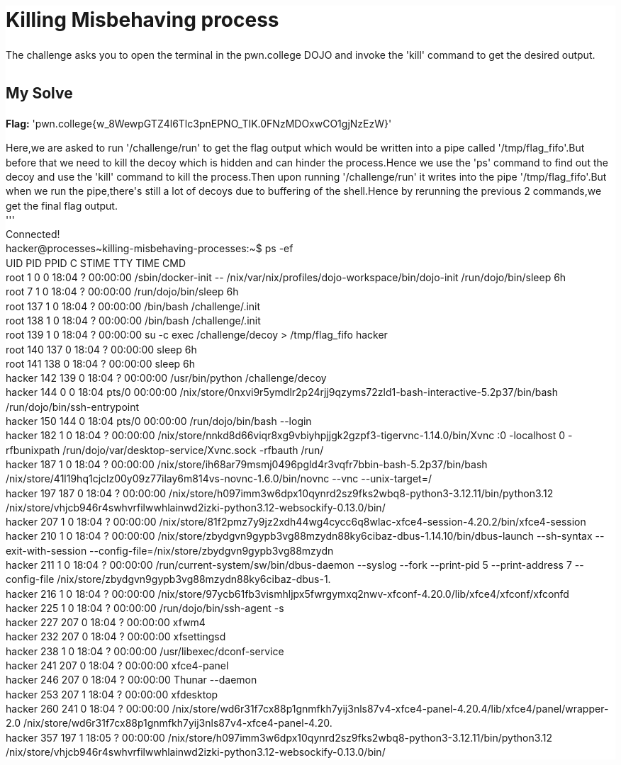 # Killing Misbehaving process
The challenge asks you to open the terminal in the pwn.college DOJO and invoke the 'kill' command to get the desired output.     

## My Solve 
**Flag:** 'pwn.college{w_8WewpGTZ4l6Tlc3pnEPNO_TIK.0FNzMDOxwCO1gjNzEzW}'

Here,we are asked to run '/challenge/run' to get the flag output which would be written into a pipe called '/tmp/flag_fifo'.But before that we need to kill the decoy which is hidden and can hinder the process.Hence we use the 'ps' command to find out the decoy and use the 'kill' command to kill the process.Then upon running '/challenge/run' it writes into the pipe '/tmp/flag_fifo'.But when we run the pipe,there's still a lot of decoys due to buffering of the shell.Hence by rerunning the previous 2 commands,we get the final flag output.    
'''      
Connected!                                                                            
hacker@processes~killing-misbehaving-processes:~$ ps -ef      
UID          PID    PPID  C STIME TTY          TIME CMD        
root           1       0  0 18:04 ?        00:00:00 /sbin/docker-init -- /nix/var/nix/profiles/dojo-workspace/bin/dojo-init /run/dojo/bin/sleep 6h        
root           7       1  0 18:04 ?        00:00:00 /run/dojo/bin/sleep 6h      
root         137       1  0 18:04 ?        00:00:00 /bin/bash /challenge/.init      
root         138       1  0 18:04 ?        00:00:00 /bin/bash /challenge/.init       
root         139       1  0 18:04 ?        00:00:00 su -c exec /challenge/decoy > /tmp/flag_fifo hacker       
root         140     137  0 18:04 ?        00:00:00 sleep 6h      
root         141     138  0 18:04 ?        00:00:00 sleep 6h       
hacker       142     139  0 18:04 ?        00:00:00 /usr/bin/python /challenge/decoy          
hacker       144       0  0 18:04 pts/0    00:00:00 /nix/store/0nxvi9r5ymdlr2p24rjj9qzyms72zld1-bash-interactive-5.2p37/bin/bash /run/dojo/bin/ssh-entrypoint       
hacker       150     144  0 18:04 pts/0    00:00:00 /run/dojo/bin/bash --login       
hacker       182       1  0 18:04 ?        00:00:00 /nix/store/nnkd8d66viqr8xg9vbiyhpjjgk2gzpf3-tigervnc-1.14.0/bin/Xvnc :0 -localhost 0 -rfbunixpath /run/dojo/var/desktop-service/Xvnc.sock -rfbauth /run/      
hacker       187       1  0 18:04 ?        00:00:00 /nix/store/ih68ar79msmj0496pgld4r3vqfr7bbin-bash-5.2p37/bin/bash /nix/store/41l19hq1cjclz00y09z77ilay6m814vs-novnc-1.6.0/bin/novnc --vnc --unix-target=/       
hacker       197     187  0 18:04 ?        00:00:00 /nix/store/h097imm3w6dpx10qynrd2sz9fks2wbq8-python3-3.12.11/bin/python3.12 /nix/store/vhjcb946r4swhvrfilwwhlainwd2izki-python3.12-websockify-0.13.0/bin/       
hacker       207       1  0 18:04 ?        00:00:00 /nix/store/81f2pmz7y9jz2xdh44wg4cycc6q8wlac-xfce4-session-4.20.2/bin/xfce4-session      
hacker       210       1  0 18:04 ?        00:00:00 /nix/store/zbydgvn9gypb3vg88mzydn88ky6cibaz-dbus-1.14.10/bin/dbus-launch --sh-syntax --exit-with-session --config-file=/nix/store/zbydgvn9gypb3vg88mzydn          
hacker       211       1  0 18:04 ?        00:00:00 /run/current-system/sw/bin/dbus-daemon --syslog --fork --print-pid 5 --print-address 7 --config-file /nix/store/zbydgvn9gypb3vg88mzydn88ky6cibaz-dbus-1.       
hacker       216       1  0 18:04 ?        00:00:00 /nix/store/97ycb61fb3vismhljpx5fwrgymxq2nwv-xfconf-4.20.0/lib/xfce4/xfconf/xfconfd      
hacker       225       1  0 18:04 ?        00:00:00 /run/dojo/bin/ssh-agent -s         
hacker       227     207  0 18:04 ?        00:00:00 xfwm4     
hacker       232     207  0 18:04 ?        00:00:00 xfsettingsd      
hacker       238       1  0 18:04 ?        00:00:00 /usr/libexec/dconf-service     
hacker       241     207  0 18:04 ?        00:00:00 xfce4-panel    
hacker       246     207  0 18:04 ?        00:00:00 Thunar --daemon    
hacker       253     207  1 18:04 ?        00:00:00 xfdesktop     
hacker       260     241  0 18:04 ?        00:00:00 /nix/store/wd6r31f7cx88p1gnmfkh7yij3nls87v4-xfce4-panel-4.20.4/lib/xfce4/panel/wrapper-2.0 /nix/store/wd6r31f7cx88p1gnmfkh7yij3nls87v4-xfce4-panel-4.20.     
hacker       357     197  1 18:05 ?        00:00:00 /nix/store/h097imm3w6dpx10qynrd2sz9fks2wbq8-python3-3.12.11/bin/python3.12 /nix/store/vhjcb946r4swhvrfilwwhlainwd2izki-python3.12-websockify-0.13.0/bin/     